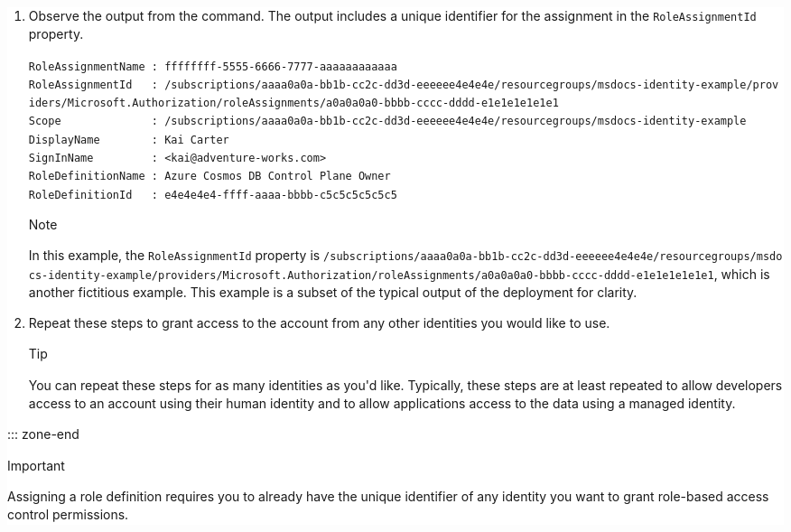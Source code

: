 1. Observe the output from the command. The output includes a unique identifier for the assignment in the `RoleAssignmentId` property.

    ```output
    RoleAssignmentName : ffffffff-5555-6666-7777-aaaaaaaaaaaa
    RoleAssignmentId   : /subscriptions/aaaa0a0a-bb1b-cc2c-dd3d-eeeeee4e4e4e/resourcegroups/msdocs-identity-example/providers/Microsoft.Authorization/roleAssignments/a0a0a0a0-bbbb-cccc-dddd-e1e1e1e1e1e1
    Scope              : /subscriptions/aaaa0a0a-bb1b-cc2c-dd3d-eeeeee4e4e4e/resourcegroups/msdocs-identity-example
    DisplayName        : Kai Carter
    SignInName         : <kai@adventure-works.com>
    RoleDefinitionName : Azure Cosmos DB Control Plane Owner
    RoleDefinitionId   : e4e4e4e4-ffff-aaaa-bbbb-c5c5c5c5c5c5
    ```

    > [!NOTE]
    > In this example, the `RoleAssignmentId` property is `/subscriptions/aaaa0a0a-bb1b-cc2c-dd3d-eeeeee4e4e4e/resourcegroups/msdocs-identity-example/providers/Microsoft.Authorization/roleAssignments/a0a0a0a0-bbbb-cccc-dddd-e1e1e1e1e1e1`, which is another fictitious example. This example is a subset of the typical output of the deployment for clarity.

1. Repeat these steps to grant access to the account from any other identities you would like to use.

    > [!TIP]
    > You can repeat these steps for as many identities as you'd like. Typically, these steps are at least repeated to allow developers access to an account using their human identity and to allow applications access to the data using a managed identity.

::: zone-end

> [!IMPORTANT]
> Assigning a role definition requires you to already have the unique identifier of any identity you want to grant role-based access control permissions.
